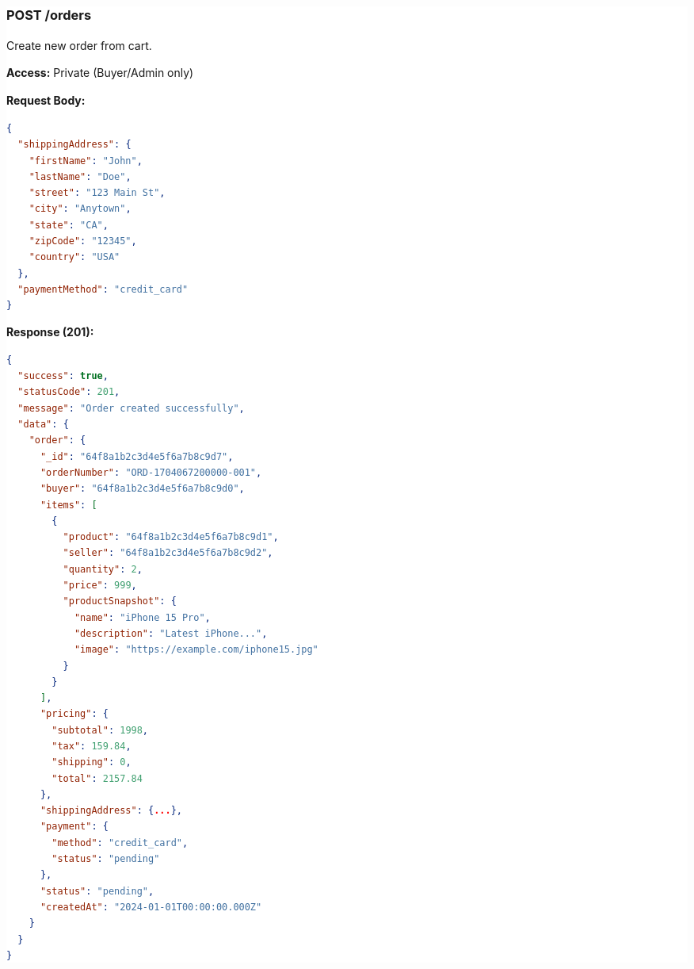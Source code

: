 ### POST /orders
Create new order from cart.

**Access:** Private (Buyer/Admin only)

**Request Body:**
```json
{
  "shippingAddress": {
    "firstName": "John",
    "lastName": "Doe",
    "street": "123 Main St",
    "city": "Anytown",
    "state": "CA",
    "zipCode": "12345",
    "country": "USA"
  },
  "paymentMethod": "credit_card"
}
```

**Response (201):**
```json
{
  "success": true,
  "statusCode": 201,
  "message": "Order created successfully",
  "data": {
    "order": {
      "_id": "64f8a1b2c3d4e5f6a7b8c9d7",
      "orderNumber": "ORD-1704067200000-001",
      "buyer": "64f8a1b2c3d4e5f6a7b8c9d0",
      "items": [
        {
          "product": "64f8a1b2c3d4e5f6a7b8c9d1",
          "seller": "64f8a1b2c3d4e5f6a7b8c9d2",
          "quantity": 2,
          "price": 999,
          "productSnapshot": {
            "name": "iPhone 15 Pro",
            "description": "Latest iPhone...",
            "image": "https://example.com/iphone15.jpg"
          }
        }
      ],
      "pricing": {
        "subtotal": 1998,
        "tax": 159.84,
        "shipping": 0,
        "total": 2157.84
      },
      "shippingAddress": {...},
      "payment": {
        "method": "credit_card",
        "status": "pending"
      },
      "status": "pending",
      "createdAt": "2024-01-01T00:00:00.000Z"
    }
  }
}
```
